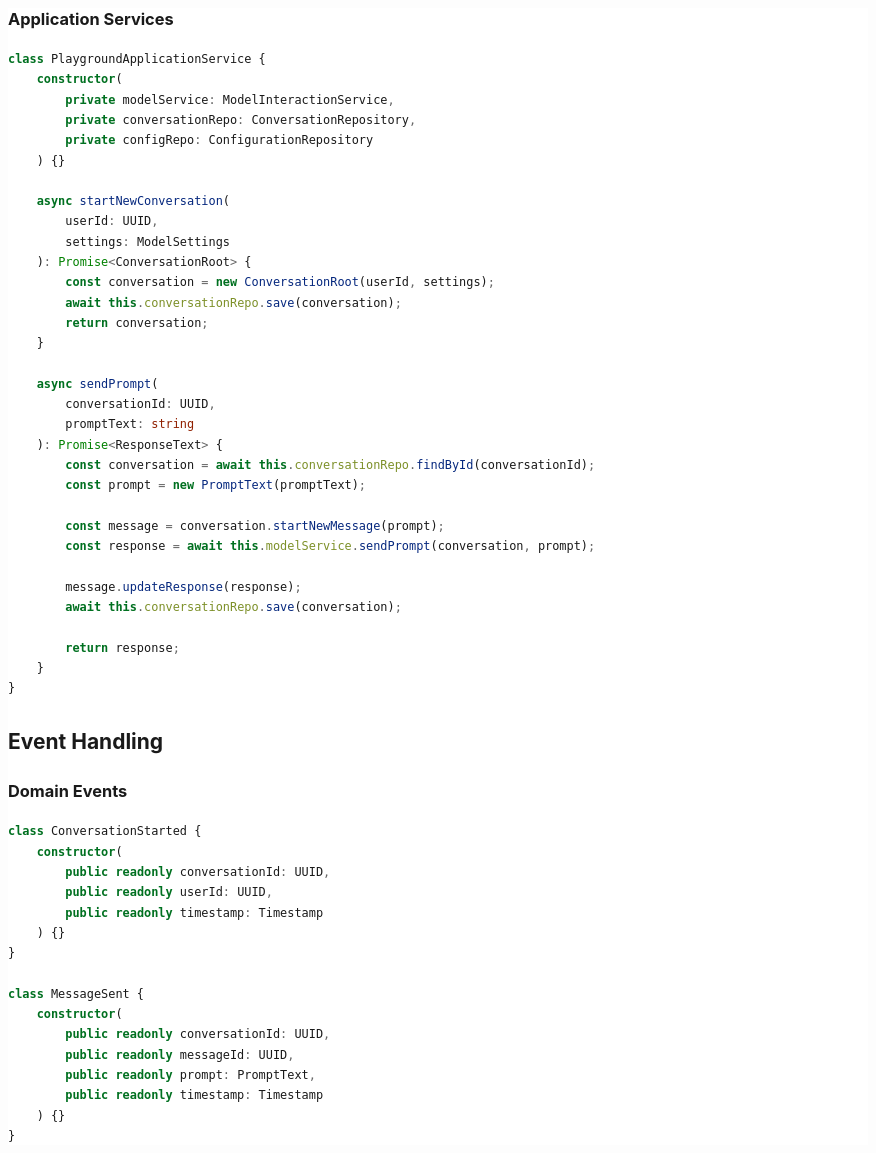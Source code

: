### Application Services

```typescript
class PlaygroundApplicationService {
    constructor(
        private modelService: ModelInteractionService,
        private conversationRepo: ConversationRepository,
        private configRepo: ConfigurationRepository
    ) {}
    
    async startNewConversation(
        userId: UUID,
        settings: ModelSettings
    ): Promise<ConversationRoot> {
        const conversation = new ConversationRoot(userId, settings);
        await this.conversationRepo.save(conversation);
        return conversation;
    }
    
    async sendPrompt(
        conversationId: UUID,
        promptText: string
    ): Promise<ResponseText> {
        const conversation = await this.conversationRepo.findById(conversationId);
        const prompt = new PromptText(promptText);
        
        const message = conversation.startNewMessage(prompt);
        const response = await this.modelService.sendPrompt(conversation, prompt);
        
        message.updateResponse(response);
        await this.conversationRepo.save(conversation);
        
        return response;
    }
}
```

## Event Handling

### Domain Events

```typescript
class ConversationStarted {
    constructor(
        public readonly conversationId: UUID,
        public readonly userId: UUID,
        public readonly timestamp: Timestamp
    ) {}
}

class MessageSent {
    constructor(
        public readonly conversationId: UUID,
        public readonly messageId: UUID,
        public readonly prompt: PromptText,
        public readonly timestamp: Timestamp
    ) {}
}
```
